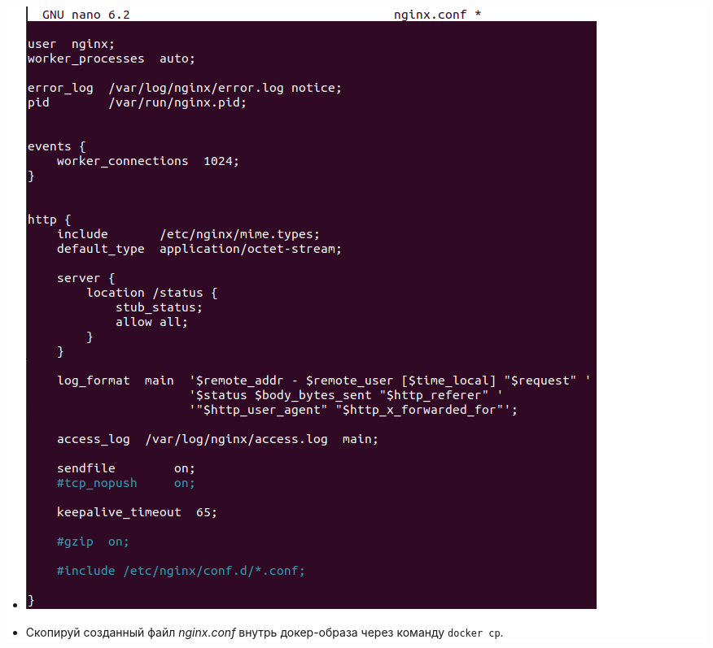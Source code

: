   - ![nano nginx.conf](./misc/part_2/nginx_conf_status.png)

* Скопируй созданный файл *nginx.conf* внутрь докер-образа через команду `docker cp`.
